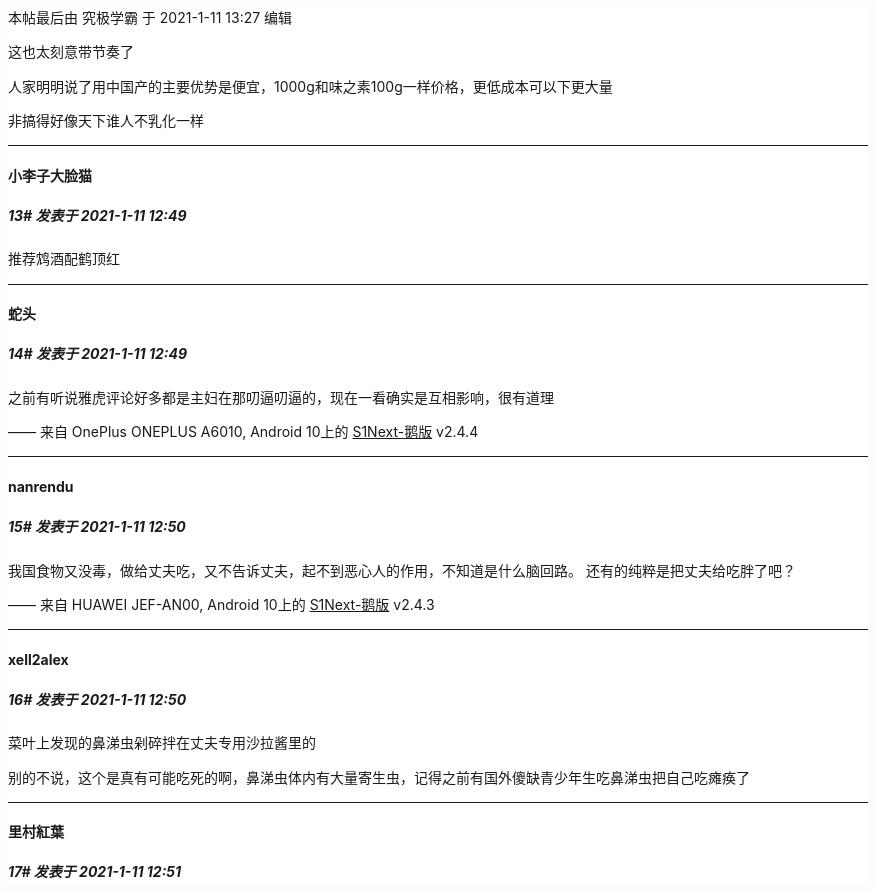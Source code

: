 
 本帖最后由 究极学霸 于 2021-1-11 13:27 编辑 

这也太刻意带节奏了

人家明明说了用中国产的主要优势是便宜，1000g和味之素100g一样价格，更低成本可以下更大量

非搞得好像天下谁人不乳化一样


-----

####  小李子大脸猫  
##### 13#       发表于 2021-1-11 12:49


推荐鸩酒配鹤顶红


-----

####  蛇头  
##### 14#       发表于 2021-1-11 12:49


之前有听说雅虎评论好多都是主妇在那叨逼叨逼的，现在一看确实是互相影响，很有道理

—— 来自 OnePlus ONEPLUS A6010, Android 10上的 [S1Next-鹅版](https://github.com/ykrank/S1-Next/releases) v2.4.4


-----

####  nanrendu  
##### 15#       发表于 2021-1-11 12:50


我国食物又没毒，做给丈夫吃，又不告诉丈夫，起不到恶心人的作用，不知道是什么脑回路。
还有的纯粹是把丈夫给吃胖了吧？

—— 来自 HUAWEI JEF-AN00, Android 10上的 [S1Next-鹅版](https://github.com/ykrank/S1-Next/releases) v2.4.3


-----

####  xell2alex  
##### 16#       发表于 2021-1-11 12:50


菜叶上发现的鼻涕虫剁碎拌在丈夫专用沙拉酱里的


别的不说，这个是真有可能吃死的啊，鼻涕虫体内有大量寄生虫，记得之前有国外傻缺青少年生吃鼻涕虫把自己吃瘫痪了


-----

####  里村紅葉  
##### 17#       发表于 2021-1-11 12:51

